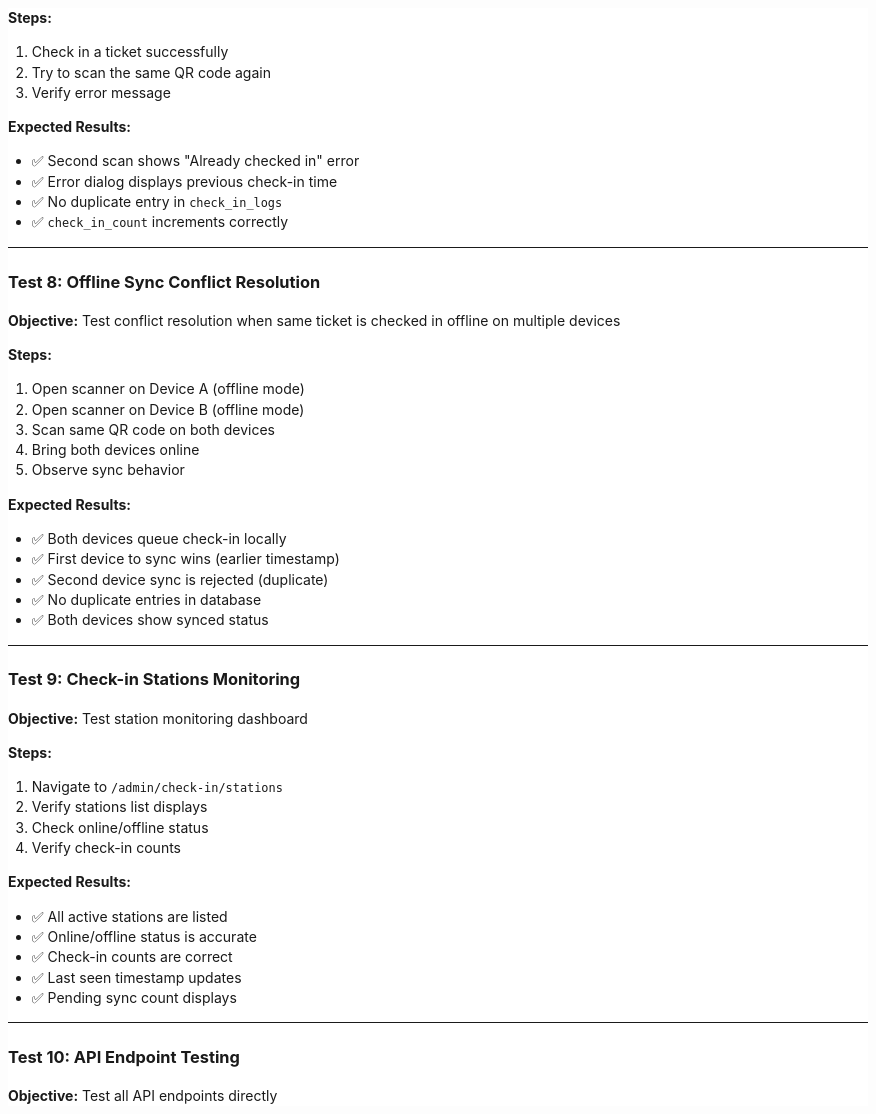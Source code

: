 **Steps:**
1. Check in a ticket successfully
2. Try to scan the same QR code again
3. Verify error message

**Expected Results:**
- ✅ Second scan shows "Already checked in" error
- ✅ Error dialog displays previous check-in time
- ✅ No duplicate entry in `check_in_logs`
- ✅ `check_in_count` increments correctly

---

### **Test 8: Offline Sync Conflict Resolution**

**Objective:** Test conflict resolution when same ticket is checked in offline on multiple devices

**Steps:**
1. Open scanner on Device A (offline mode)
2. Open scanner on Device B (offline mode)
3. Scan same QR code on both devices
4. Bring both devices online
5. Observe sync behavior

**Expected Results:**
- ✅ Both devices queue check-in locally
- ✅ First device to sync wins (earlier timestamp)
- ✅ Second device sync is rejected (duplicate)
- ✅ No duplicate entries in database
- ✅ Both devices show synced status

---

### **Test 9: Check-in Stations Monitoring**

**Objective:** Test station monitoring dashboard

**Steps:**
1. Navigate to `/admin/check-in/stations`
2. Verify stations list displays
3. Check online/offline status
4. Verify check-in counts

**Expected Results:**
- ✅ All active stations are listed
- ✅ Online/offline status is accurate
- ✅ Check-in counts are correct
- ✅ Last seen timestamp updates
- ✅ Pending sync count displays

---

### **Test 10: API Endpoint Testing**

**Objective:** Test all API endpoints directly
